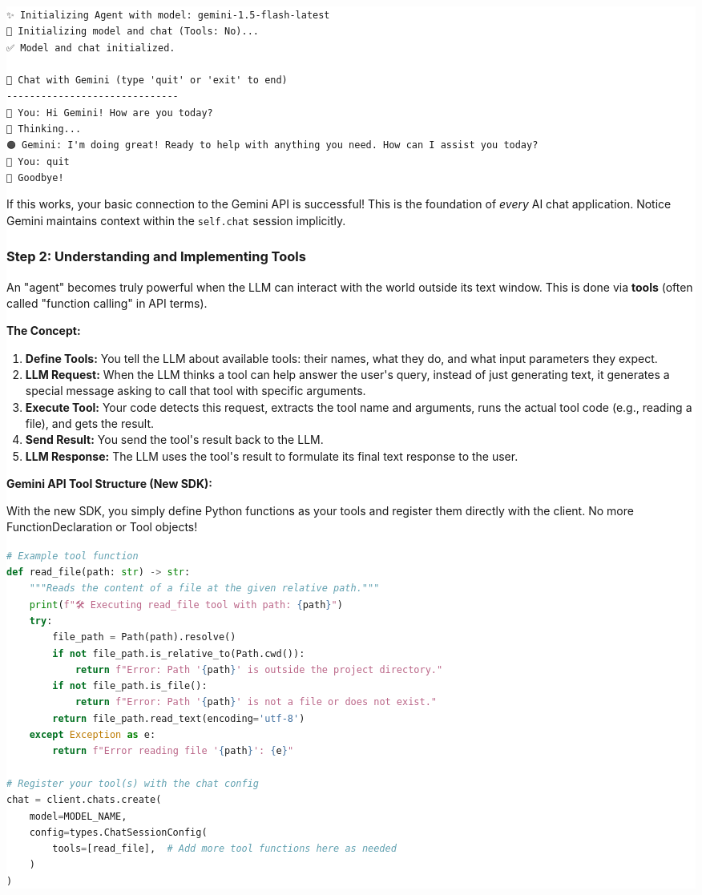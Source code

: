 ```
✨ Initializing Agent with model: gemini-1.5-flash-latest
🔄 Initializing model and chat (Tools: No)...
✅ Model and chat initialized.

💬 Chat with Gemini (type 'quit' or 'exit' to end)
------------------------------
🔵 You: Hi Gemini! How are you today?
🧠 Thinking...
🟠 Gemini: I'm doing great! Ready to help with anything you need. How can I assist you today?
🔵 You: quit
👋 Goodbye!
```

If this works, your basic connection to the Gemini API is successful! This is the foundation of *every* AI chat application. Notice Gemini maintains context within the `self.chat` session implicitly.

### Step 2: Understanding and Implementing Tools

An "agent" becomes truly powerful when the LLM can interact with the world outside its text window. This is done via **tools** (often called "function calling" in API terms).

**The Concept:**

1.  **Define Tools:** You tell the LLM about available tools: their names, what they do, and what input parameters they expect.
2.  **LLM Request:** When the LLM thinks a tool can help answer the user's query, instead of just generating text, it generates a special message asking to call that tool with specific arguments.
3.  **Execute Tool:** Your code detects this request, extracts the tool name and arguments, runs the actual tool code (e.g., reading a file), and gets the result.
4.  **Send Result:** You send the tool's result back to the LLM.
5.  **LLM Response:** The LLM uses the tool's result to formulate its final text response to the user.

**Gemini API Tool Structure (New SDK):**

With the new SDK, you simply define Python functions as your tools and register them directly with the client. No more FunctionDeclaration or Tool objects!

```python
# Example tool function
def read_file(path: str) -> str:
    """Reads the content of a file at the given relative path."""
    print(f"🛠️ Executing read_file tool with path: {path}")
    try:
        file_path = Path(path).resolve()
        if not file_path.is_relative_to(Path.cwd()):
            return f"Error: Path '{path}' is outside the project directory."
        if not file_path.is_file():
            return f"Error: Path '{path}' is not a file or does not exist."
        return file_path.read_text(encoding='utf-8')
    except Exception as e:
        return f"Error reading file '{path}': {e}"

# Register your tool(s) with the chat config
chat = client.chats.create(
    model=MODEL_NAME,
    config=types.ChatSessionConfig(
        tools=[read_file],  # Add more tool functions here as needed
    )
)
```
